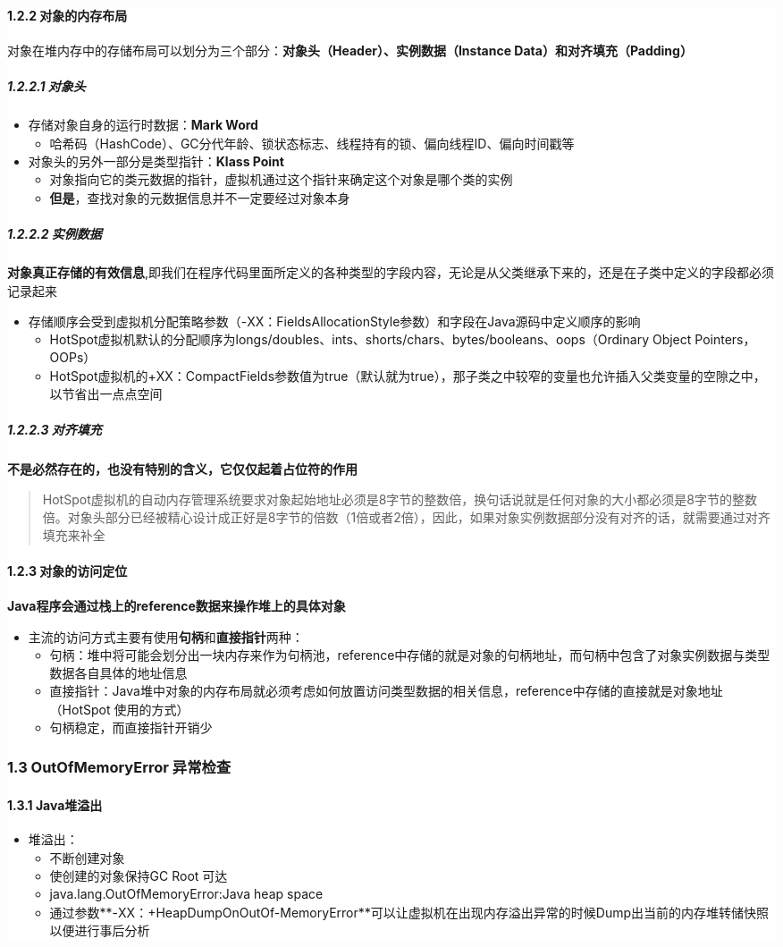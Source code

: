 

#### 1.2.2 对象的内存布局

对象在堆内存中的存储布局可以划分为三个部分：**对象头（Header）、实例数据（Instance Data）和对齐填充（Padding）**



##### 1.2.2.1 对象头

- 存储对象自身的运行时数据：**Mark Word**
  - 哈希码（HashCode）、GC分代年龄、锁状态标志、线程持有的锁、偏向线程ID、偏向时间戳等
- 对象头的另外一部分是类型指针：**Klass Point**
  - 对象指向它的类元数据的指针，虚拟机通过这个指针来确定这个对象是哪个类的实例
  - **但是**，查找对象的元数据信息并不一定要经过对象本身



##### 1.2.2.2 实例数据

**对象真正存储的有效信息**,即我们在程序代码里面所定义的各种类型的字段内容，无论是从父类继承下来的，还是在子类中定义的字段都必须记录起来

- 存储顺序会受到虚拟机分配策略参数（-XX：FieldsAllocationStyle参数）和字段在Java源码中定义顺序的影响
  - HotSpot虚拟机默认的分配顺序为longs/doubles、ints、shorts/chars、bytes/booleans、oops（Ordinary Object Pointers，OOPs）
  - HotSpot虚拟机的+XX：CompactFields参数值为true（默认就为true），那子类之中较窄的变量也允许插入父类变量的空隙之中，以节省出一点点空间





##### 1.2.2.3 对齐填充

**不是必然存在的，也没有特别的含义，它仅仅起着占位符的作用**

> HotSpot虚拟机的自动内存管理系统要求对象起始地址必须是8字节的整数倍，换句话说就是任何对象的大小都必须是8字节的整数倍。对象头部分已经被精心设计成正好是8字节的倍数（1倍或者2倍），因此，如果对象实例数据部分没有对齐的话，就需要通过对齐填充来补全



#### 1.2.3 对象的访问定位

**Java程序会通过栈上的reference数据来操作堆上的具体对象**

- 主流的访问方式主要有使用**句柄**和**直接指针**两种：
  - 句柄：堆中将可能会划分出一块内存来作为句柄池，reference中存储的就是对象的句柄地址，而句柄中包含了对象实例数据与类型数据各自具体的地址信息
  - 直接指针：Java堆中对象的内存布局就必须考虑如何放置访问类型数据的相关信息，reference中存储的直接就是对象地址（HotSpot 使用的方式）
  - 句柄稳定，而直接指针开销少





### 1.3 OutOfMemoryError 异常检查

#### 1.3.1 Java堆溢出

- 堆溢出：
  - 不断创建对象
  - 使创建的对象保持GC Root 可达
  - java.lang.OutOfMemoryError:Java heap space
  - 通过参数**-XX：+HeapDumpOnOutOf-MemoryError**可以让虚拟机在出现内存溢出异常的时候Dump出当前的内存堆转储快照以便进行事后分析
